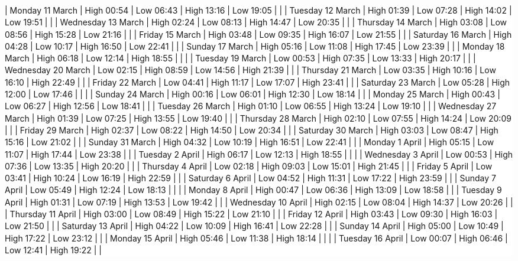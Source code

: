 | Monday 11 March | High 00:54 | Low 06:43 | High 13:16 | Low 19:05 |  |
| Tuesday 12 March | High 01:39 | Low 07:28 | High 14:02 | Low 19:51 |  |
| Wednesday 13 March | High 02:24 | Low 08:13 | High 14:47 | Low 20:35 |  |
| Thursday 14 March | High 03:08 | Low 08:56 | High 15:28 | Low 21:16 |  |
| Friday 15 March | High 03:48 | Low 09:35 | High 16:07 | Low 21:55 |  |
| Saturday 16 March | High 04:28 | Low 10:17 | High 16:50 | Low 22:41 |  |
| Sunday 17 March | High 05:16 | Low 11:08 | High 17:45 | Low 23:39 |  |
| Monday 18 March | High 06:18 | Low 12:14 | High 18:55 |  |  |
| Tuesday 19 March | Low 00:53 | High 07:35 | Low 13:33 | High 20:17 |  |
| Wednesday 20 March | Low 02:15 | High 08:59 | Low 14:56 | High 21:39 |  |
| Thursday 21 March | Low 03:35 | High 10:16 | Low 16:10 | High 22:49 |  |
| Friday 22 March | Low 04:41 | High 11:17 | Low 17:07 | High 23:41 |  |
| Saturday 23 March | Low 05:28 | High 12:00 | Low 17:46 |  |  |
| Sunday 24 March | High 00:16 | Low 06:01 | High 12:30 | Low 18:14 |  |
| Monday 25 March | High 00:43 | Low 06:27 | High 12:56 | Low 18:41 |  |
| Tuesday 26 March | High 01:10 | Low 06:55 | High 13:24 | Low 19:10 |  |
| Wednesday 27 March | High 01:39 | Low 07:25 | High 13:55 | Low 19:40 |  |
| Thursday 28 March | High 02:10 | Low 07:55 | High 14:24 | Low 20:09 |  |
| Friday 29 March | High 02:37 | Low 08:22 | High 14:50 | Low 20:34 |  |
| Saturday 30 March | High 03:03 | Low 08:47 | High 15:16 | Low 21:02 |  |
| Sunday 31 March | High 04:32 | Low 10:19 | High 16:51 | Low 22:41 |  |
| Monday 1 April | High 05:15 | Low 11:07 | High 17:44 | Low 23:38 |  |
| Tuesday 2 April | High 06:17 | Low 12:13 | High 18:55 |  |  |
| Wednesday 3 April | Low 00:53 | High 07:36 | Low 13:35 | High 20:20 |  |
| Thursday 4 April | Low 02:18 | High 09:03 | Low 15:01 | High 21:45 |  |
| Friday 5 April | Low 03:41 | High 10:24 | Low 16:19 | High 22:59 |  |
| Saturday 6 April | Low 04:52 | High 11:31 | Low 17:22 | High 23:59 |  |
| Sunday 7 April | Low 05:49 | High 12:24 | Low 18:13 |  |  |
| Monday 8 April | High 00:47 | Low 06:36 | High 13:09 | Low 18:58 |  |
| Tuesday 9 April | High 01:31 | Low 07:19 | High 13:53 | Low 19:42 |  |
| Wednesday 10 April | High 02:15 | Low 08:04 | High 14:37 | Low 20:26 |  |
| Thursday 11 April | High 03:00 | Low 08:49 | High 15:22 | Low 21:10 |  |
| Friday 12 April | High 03:43 | Low 09:30 | High 16:03 | Low 21:50 |  |
| Saturday 13 April | High 04:22 | Low 10:09 | High 16:41 | Low 22:28 |  |
| Sunday 14 April | High 05:00 | Low 10:49 | High 17:22 | Low 23:12 |  |
| Monday 15 April | High 05:46 | Low 11:38 | High 18:14 |  |  |
| Tuesday 16 April | Low 00:07 | High 06:46 | Low 12:41 | High 19:22 |  |